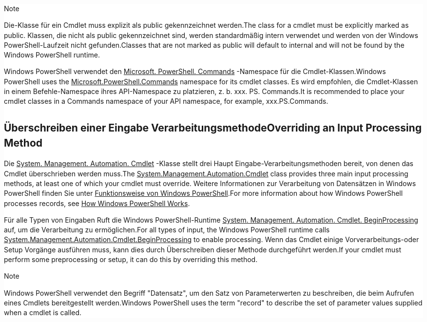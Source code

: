 > [!NOTE]
> <span data-ttu-id="f46d7-132">Die-Klasse für ein Cmdlet muss explizit als public gekennzeichnet werden.</span><span class="sxs-lookup"><span data-stu-id="f46d7-132">The class for a cmdlet must be explicitly marked as public.</span></span> <span data-ttu-id="f46d7-133">Klassen, die nicht als public gekennzeichnet sind, werden standardmäßig intern verwendet und werden von der Windows PowerShell-Laufzeit nicht gefunden.</span><span class="sxs-lookup"><span data-stu-id="f46d7-133">Classes that are not marked as public will default to internal and will not be found by the Windows PowerShell runtime.</span></span>

<span data-ttu-id="f46d7-134">Windows PowerShell verwendet den [Microsoft. PowerShell. Commands](/dotnet/api/Microsoft.PowerShell.Commands) -Namespace für die Cmdlet-Klassen.</span><span class="sxs-lookup"><span data-stu-id="f46d7-134">Windows PowerShell uses the [Microsoft.PowerShell.Commands](/dotnet/api/Microsoft.PowerShell.Commands) namespace for its cmdlet classes.</span></span> <span data-ttu-id="f46d7-135">Es wird empfohlen, die Cmdlet-Klassen in einem Befehle-Namespace ihres API-Namespace zu platzieren, z. b. xxx. PS. Commands.</span><span class="sxs-lookup"><span data-stu-id="f46d7-135">It is recommended to place your cmdlet classes in a Commands namespace of your API namespace, for example, xxx.PS.Commands.</span></span>

## <a name="overriding-an-input-processing-method"></a><span data-ttu-id="f46d7-136">Überschreiben einer Eingabe Verarbeitungsmethode</span><span class="sxs-lookup"><span data-stu-id="f46d7-136">Overriding an Input Processing Method</span></span>

<span data-ttu-id="f46d7-137">Die [System. Management. Automation. Cmdlet](/dotnet/api/System.Management.Automation.Cmdlet) -Klasse stellt drei Haupt Eingabe-Verarbeitungsmethoden bereit, von denen das Cmdlet überschrieben werden muss.</span><span class="sxs-lookup"><span data-stu-id="f46d7-137">The [System.Management.Automation.Cmdlet](/dotnet/api/System.Management.Automation.Cmdlet) class provides three main input processing methods, at least one of which your cmdlet must override.</span></span> <span data-ttu-id="f46d7-138">Weitere Informationen zur Verarbeitung von Datensätzen in Windows PowerShell finden Sie unter [Funktionsweise von Windows PowerShell](/previous-versions//ms714658(v=vs.85)).</span><span class="sxs-lookup"><span data-stu-id="f46d7-138">For more information about how Windows PowerShell processes records, see [How Windows PowerShell Works](/previous-versions//ms714658(v=vs.85)).</span></span>

<span data-ttu-id="f46d7-139">Für alle Typen von Eingaben Ruft die Windows PowerShell-Runtime [System. Management. Automation. Cmdlet. BeginProcessing](/dotnet/api/System.Management.Automation.Cmdlet.BeginProcessing) auf, um die Verarbeitung zu ermöglichen.</span><span class="sxs-lookup"><span data-stu-id="f46d7-139">For all types of input, the Windows PowerShell runtime calls [System.Management.Automation.Cmdlet.BeginProcessing](/dotnet/api/System.Management.Automation.Cmdlet.BeginProcessing) to enable processing.</span></span> <span data-ttu-id="f46d7-140">Wenn das Cmdlet einige Vorverarbeitungs-oder Setup Vorgänge ausführen muss, kann dies durch Überschreiben dieser Methode durchgeführt werden.</span><span class="sxs-lookup"><span data-stu-id="f46d7-140">If your cmdlet must perform some preprocessing or setup, it can do this by overriding this method.</span></span>

> [!NOTE]
> <span data-ttu-id="f46d7-141">Windows PowerShell verwendet den Begriff "Datensatz", um den Satz von Parameterwerten zu beschreiben, die beim Aufrufen eines Cmdlets bereitgestellt werden.</span><span class="sxs-lookup"><span data-stu-id="f46d7-141">Windows PowerShell uses the term "record" to describe the set of parameter values supplied when a cmdlet is called.</span></span>
